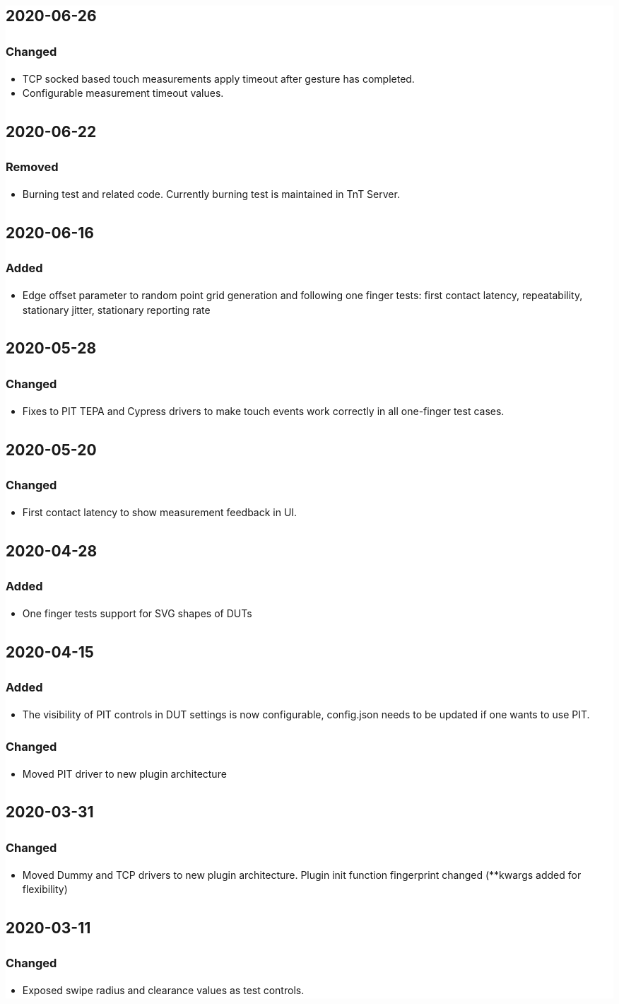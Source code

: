 ## 2020-06-26
### Changed
- TCP socked based touch measurements apply timeout after gesture has completed.
- Configurable measurement timeout values.

## 2020-06-22
### Removed
- Burning test and related code. Currently burning test is maintained in TnT Server.

## 2020-06-16
### Added
- Edge offset parameter to random point grid generation and following one finger tests: first contact latency, repeatability, stationary jitter, stationary reporting rate

## 2020-05-28
### Changed
- Fixes to PIT TEPA and Cypress drivers to make touch events work correctly in all one-finger test cases.

## 2020-05-20
### Changed
- First contact latency to show measurement feedback in UI.
## 2020-04-28
### Added
- One finger tests support for SVG shapes of DUTs

## 2020-04-15
### Added
- The visibility of PIT controls in DUT settings is now configurable, config.json needs to be updated if one wants to use PIT.
### Changed
- Moved PIT driver to new plugin architecture

## 2020-03-31
### Changed
- Moved Dummy and TCP drivers to new plugin architecture. Plugin init function fingerprint changed (**kwargs added for flexibility)

## 2020-03-11
### Changed
- Exposed swipe radius and clearance values as test controls.
